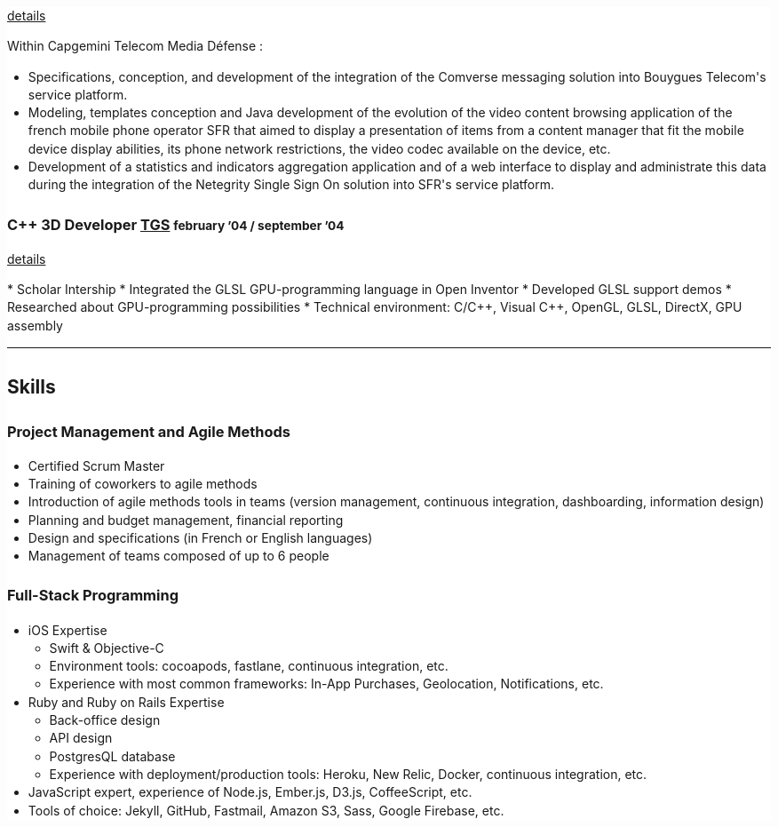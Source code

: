 <a role="button" data-toggle="collapse" href="#detailsCapgemini4">details</a>

<div class="collapse" id="detailsCapgemini4">
Within Capgemini Telecom Media Défense :

*   Specifications, conception, and development of the integration of the Comverse
    messaging solution into Bouygues Telecom's service platform.
*   Modeling, templates conception and Java development of the evolution of the video
    content browsing application of the french mobile phone operator SFR that aimed
    to display a presentation of items from a content manager that fit the mobile
    device display abilities, its phone network restrictions, the video codec
    available on the device, etc.
*   Development of a statistics and indicators aggregation application and of a
    web interface to display and administrate this data during the integration
    of the Netegrity Single Sign On solution into SFR's service platform.
</div>

### C++ 3D Developer [TGS][tgs] <small>february ’04 / september ’04</small>

<a role="button" data-toggle="collapse" href="#detailsTGS">details</a>

<div class="collapse" id="detailsTGS">
* Scholar Intership
* Integrated the GLSL GPU-programming language in Open Inventor
* Developed GLSL support demos
* Researched about GPU-programming possibilities
* Technical environment: C/C++, Visual C++, OpenGL, GLSL, DirectX, GPU assembly
</div>

---

<a id="skillsAnchor" class="anchor"></a>

## Skills

### Project Management and Agile Methods

* Certified Scrum Master
* Training of coworkers to agile methods
* Introduction of agile methods tools in teams (version management, continuous integration, dashboarding, information design)
* Planning and budget management, financial reporting
* Design and specifications (in French or English languages)
* Management of teams composed of up to 6 people

### Full-Stack Programming

* iOS Expertise
  * Swift & Objective-C
  * Environment tools: cocoapods, fastlane, continuous integration, etc.
  * Experience with most common frameworks: In-App Purchases, Geolocation, Notifications, etc.
* Ruby and Ruby on Rails Expertise
  * Back-office design
  * API design
  * PostgresQL database
  * Experience with deployment/production tools: Heroku, New Relic, Docker, continuous integration, etc.  
* JavaScript expert, experience of Node.js, Ember.js, D3.js, CoffeeScript, etc.
* Tools of choice: Jekyll, GitHub, Fastmail, Amazon S3, Sass, Google Firebase, etc.


[bootstragram]: http://bootstragram.com
[profile-picture]: /assets/images/cv-photo.png
[deezer]: http://deezer.com
[tabaramounien]: http://tabaramounien.com
[bandcamp]: http://bandcamp.com/
[xprime]: http://www.x-prime.com/
[eduPad]: http://www.edupad.com/
[scimob]: http://www.scimob.net/
[myCashMgmt]: http://itunes.apple.com/fr/app/mycashmgmt/id338997890?mt=8
[dr]: http://www.deadrooster.org
[statium]: http://statium.io
[sourdoreille]: http://sourdoreille.net
[newschool]: http://www.new-webschool.com
[trains]: http://www.petitesmusiquesdetrains.com
[parisperche]: http://culturebox.francetvinfo.fr/paris-perche/experience/
[culturebox]: http://culturebox.francetvinfo.fr
[concerts]: http://sourdoreille.net/sondage-concerts/
[capgemini]: https://www.fr.capgemini.com/experts/telecommunications-medias-et-divertissement
[cplus]: http://canalplus.fr
[tgs]: http://www.vsg3d.com
[ENSEIRB]: http://www.enseirb-matmeca.fr
[edX]: https://www.edx.org
[flaneur]: http://www.flaneurapp.com